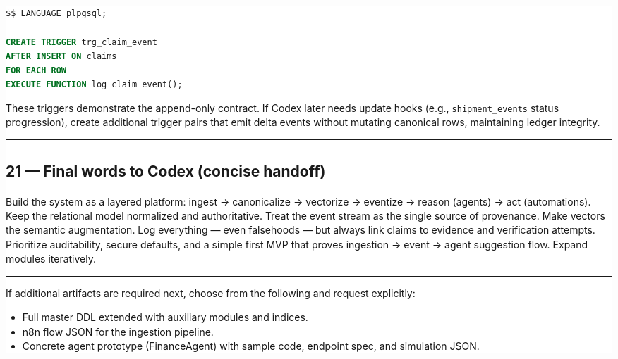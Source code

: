 ```sql
$$ LANGUAGE plpgsql;

CREATE TRIGGER trg_claim_event
AFTER INSERT ON claims
FOR EACH ROW
EXECUTE FUNCTION log_claim_event();
```

These triggers demonstrate the append-only contract. If Codex later needs update hooks (e.g., `shipment_events` status progression), create additional trigger pairs that emit delta events without mutating canonical rows, maintaining ledger integrity.

---

## 21 — Final words to Codex (concise handoff)

Build the system as a layered platform: ingest → canonicalize → vectorize → eventize → reason (agents) → act (automations). Keep the relational model normalized and authoritative. Treat the event stream as the single source of provenance. Make vectors the semantic augmentation. Log everything — even falsehoods — but always link claims to evidence and verification attempts. Prioritize auditability, secure defaults, and a simple first MVP that proves ingestion → event → agent suggestion flow. Expand modules iteratively.

---

If additional artifacts are required next, choose from the following and request explicitly:

* Full master DDL extended with auxiliary modules and indices.
* n8n flow JSON for the ingestion pipeline.
* Concrete agent prototype (FinanceAgent) with sample code, endpoint spec, and simulation JSON.
